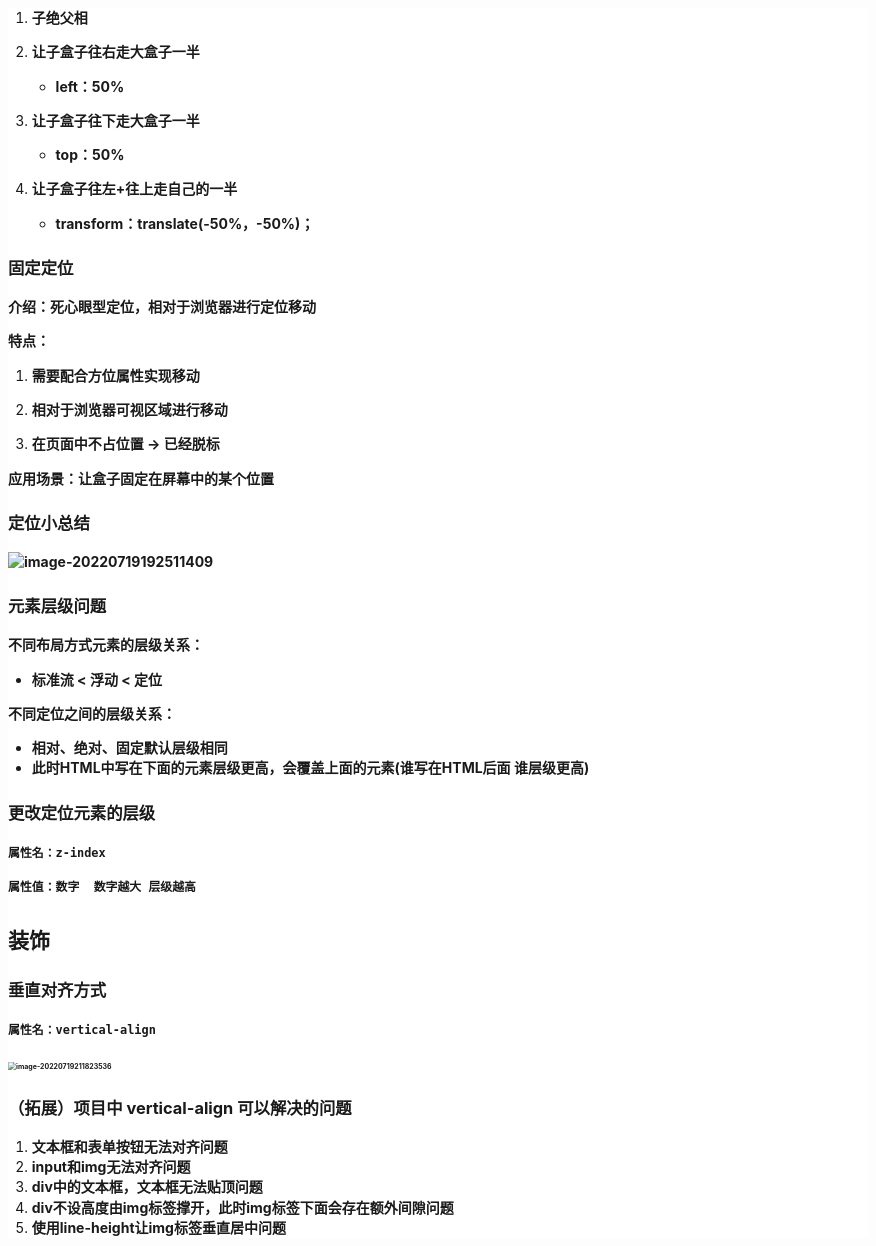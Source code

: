 1. **子绝父相**
2. **让子盒子往右走大盒子一半**

   - **left：50%**
3. **让子盒子往下走大盒子一半**
   - **top：50%**
4. **让子盒子往左+往上走自己的一半**
   - **transform：translate(-50%，-50%)；**

### **固定定位**

**介绍：死心眼型定位，相对于浏览器进行定位移动**

**特点：**

1. **需要配合方位属性实现移动**

2. **相对于浏览器可视区域进行移动**

3. **在页面中不占位置 → 已经脱标**

**应用场景：让盒子固定在屏幕中的某个位置**

### **定位小总结**

**![image-20220719192511409](https://www.magicdoge.top/usr/uploads/2022/07/709686703.png)**

   ### **元素层级问题**

**不同布局方式元素的层级关系：**

- **标准流 < 浮动 < 定位**

**不同定位之间的层级关系：**

- **相对、绝对、固定默认层级相同**
- **此时HTML中写在下面的元素层级更高，会覆盖上面的元素(谁写在HTML后面 谁层级更高)**

### **更改定位元素的层级**

**`属性名：z-index`**

**`属性值：数字  数字越大 层级越高`**

## **装饰**

### **垂直对齐方式**

**`属性名：vertical-align`**

**<img src="https://www.magicdoge.top/usr/uploads/2022/07/1243506940.png" alt="image-20220719211823536" style="zoom: 50%;" />**

### **（拓展）项目中 vertical-align 可以解决的问题**

1. **文本框和表单按钮无法对齐问题**
2. **input和img无法对齐问题**
3. **div中的文本框，文本框无法贴顶问题**
4. **div不设高度由img标签撑开，此时img标签下面会存在额外间隙问题**
5. **使用line-height让img标签垂直居中问题**
